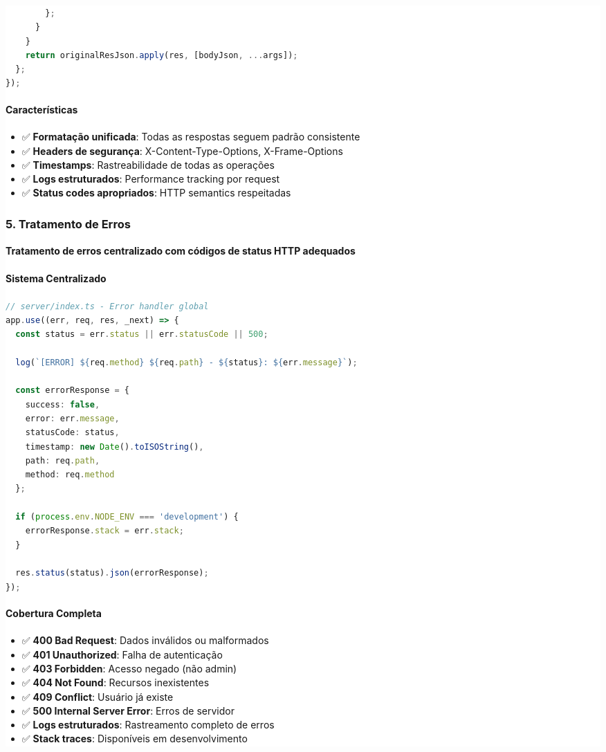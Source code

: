 ```typescript
        };
      }
    }
    return originalResJson.apply(res, [bodyJson, ...args]);
  };
});
```

#### Características
- ✅ **Formatação unificada**: Todas as respostas seguem padrão consistente
- ✅ **Headers de segurança**: X-Content-Type-Options, X-Frame-Options
- ✅ **Timestamps**: Rastreabilidade de todas as operações
- ✅ **Logs estruturados**: Performance tracking por request
- ✅ **Status codes apropriados**: HTTP semantics respeitadas

### 5. Tratamento de Erros
**Tratamento de erros centralizado com códigos de status HTTP adequados**

#### Sistema Centralizado
```typescript
// server/index.ts - Error handler global
app.use((err, req, res, _next) => {
  const status = err.status || err.statusCode || 500;
  
  log(`[ERROR] ${req.method} ${req.path} - ${status}: ${err.message}`);
  
  const errorResponse = {
    success: false,
    error: err.message,
    statusCode: status,
    timestamp: new Date().toISOString(),
    path: req.path,
    method: req.method
  };

  if (process.env.NODE_ENV === 'development') {
    errorResponse.stack = err.stack;
  }

  res.status(status).json(errorResponse);
});
```

#### Cobertura Completa
- ✅ **400 Bad Request**: Dados inválidos ou malformados
- ✅ **401 Unauthorized**: Falha de autenticação
- ✅ **403 Forbidden**: Acesso negado (não admin)
- ✅ **404 Not Found**: Recursos inexistentes
- ✅ **409 Conflict**: Usuário já existe
- ✅ **500 Internal Server Error**: Erros de servidor
- ✅ **Logs estruturados**: Rastreamento completo de erros
- ✅ **Stack traces**: Disponíveis em desenvolvimento
